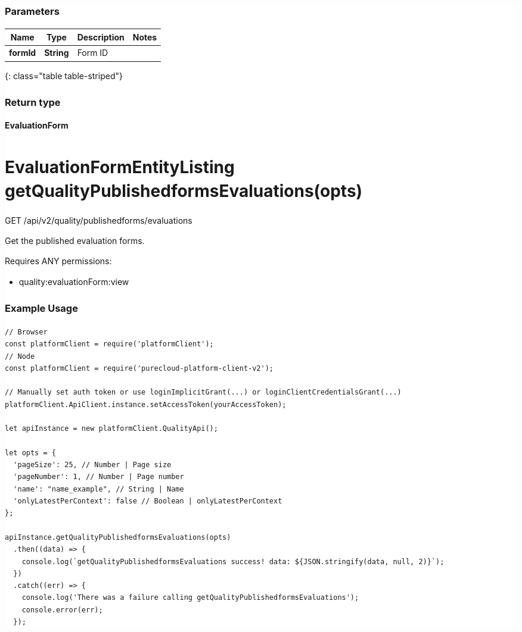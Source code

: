 ### Parameters


| Name | Type | Description  | Notes |
| ------------- | ------------- | ------------- | ------------- |
 **formId** | **String** | Form ID |  |
{: class="table table-striped"}

### Return type

**EvaluationForm**

<a name="getQualityPublishedformsEvaluations"></a>

# EvaluationFormEntityListing getQualityPublishedformsEvaluations(opts)


GET /api/v2/quality/publishedforms/evaluations

Get the published evaluation forms.

Requires ANY permissions:

* quality:evaluationForm:view

### Example Usage

```{"language":"javascript"}
// Browser
const platformClient = require('platformClient');
// Node
const platformClient = require('purecloud-platform-client-v2');

// Manually set auth token or use loginImplicitGrant(...) or loginClientCredentialsGrant(...)
platformClient.ApiClient.instance.setAccessToken(yourAccessToken);

let apiInstance = new platformClient.QualityApi();

let opts = { 
  'pageSize': 25, // Number | Page size
  'pageNumber': 1, // Number | Page number
  'name': "name_example", // String | Name
  'onlyLatestPerContext': false // Boolean | onlyLatestPerContext
};

apiInstance.getQualityPublishedformsEvaluations(opts)
  .then((data) => {
    console.log(`getQualityPublishedformsEvaluations success! data: ${JSON.stringify(data, null, 2)}`);
  })
  .catch((err) => {
    console.log('There was a failure calling getQualityPublishedformsEvaluations');
    console.error(err);
  });
```
